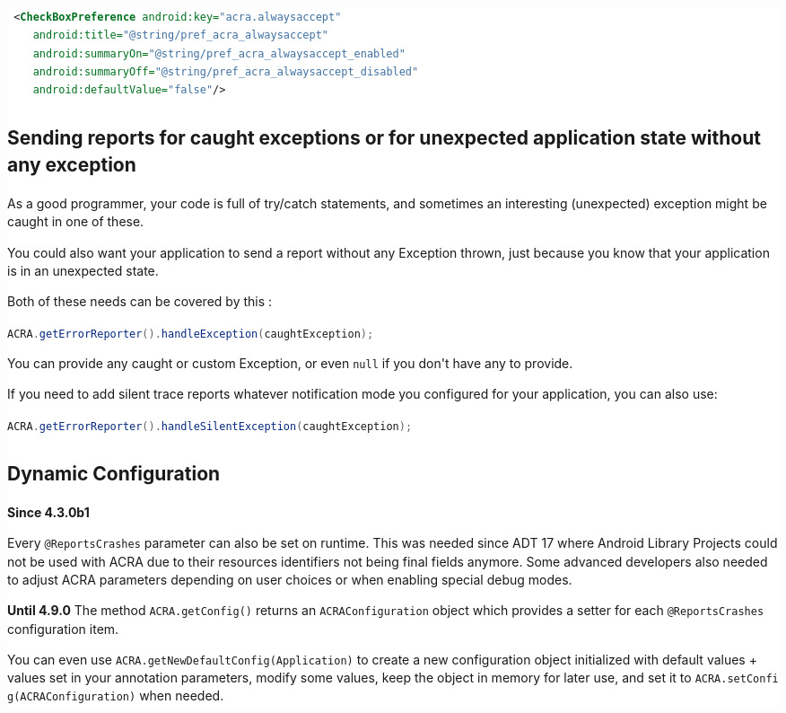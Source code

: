 ```xml
 <CheckBoxPreference android:key="acra.alwaysaccept"
    android:title="@string/pref_acra_alwaysaccept"
    android:summaryOn="@string/pref_acra_alwaysaccept_enabled"
    android:summaryOff="@string/pref_acra_alwaysaccept_disabled"
    android:defaultValue="false"/>
```

## Sending reports for caught exceptions or for unexpected application state without any exception

As a good programmer, your code is full of try/catch statements, and sometimes an interesting (unexpected) exception
might be caught in one of these.

You could also want your application to send a report without any Exception thrown, just because you know that your
application is in an unexpected state.

Both of these needs can be covered by this :

```java
ACRA.getErrorReporter().handleException(caughtException);
```

You can provide any caught or custom Exception, or even `null` if you don't have any to provide.

If you need to add silent trace reports whatever notification mode you configured for your application, you can also
use:

```java
ACRA.getErrorReporter().handleSilentException(caughtException);
```

## Dynamic Configuration
**Since 4.3.0b1**

Every `@ReportsCrashes` parameter can also be set on runtime. This was needed since ADT 17 where Android Library
Projects could not be used with ACRA due to their resources identifiers not being final fields anymore. Some advanced
developers also needed to adjust ACRA parameters depending on user choices or when enabling special debug modes.

**Until 4.9.0**
The method `ACRA.getConfig()` returns an `ACRAConfiguration` object which provides a setter for each `@ReportsCrashes`
configuration item.

You can even use `ACRA.getNewDefaultConfig(Application)` to create a new configuration object initialized with default
values + values set in your annotation parameters, modify some values, keep the object in memory for later use, and set
it to `ACRA.setConfig(ACRAConfiguration)` when needed.

